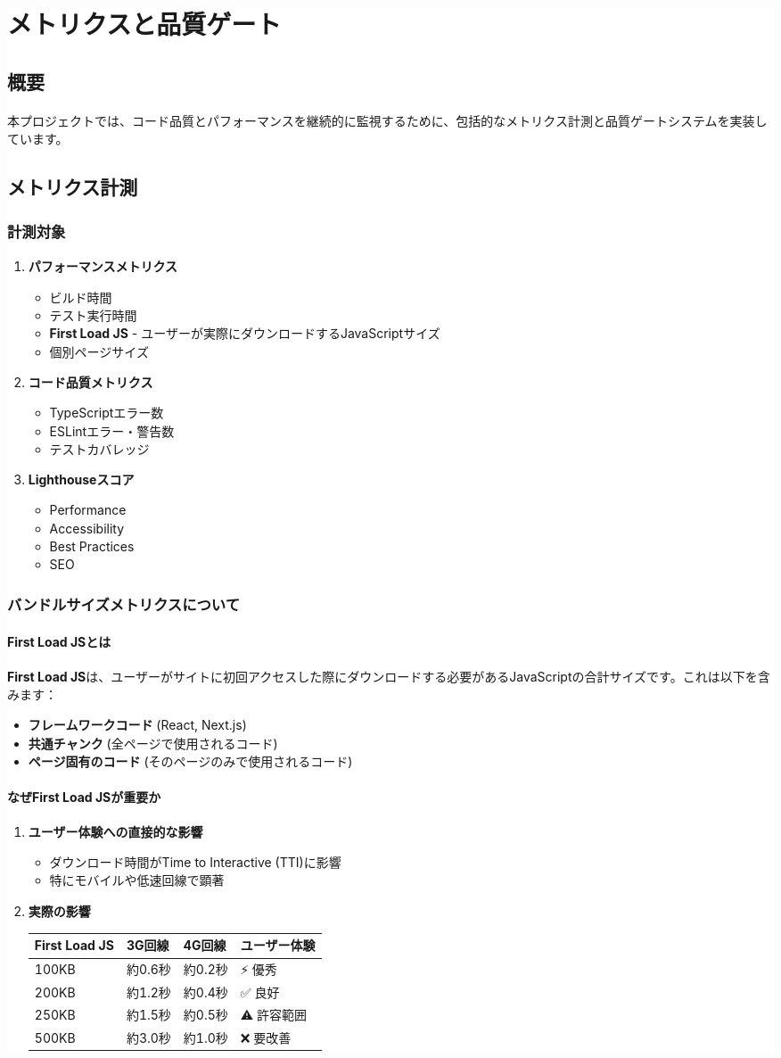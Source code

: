 # メトリクスと品質ゲート

## 概要

本プロジェクトでは、コード品質とパフォーマンスを継続的に監視するために、包括的なメトリクス計測と品質ゲートシステムを実装しています。

## メトリクス計測

### 計測対象

1. **パフォーマンスメトリクス**
   - ビルド時間
   - テスト実行時間
   - **First Load JS** - ユーザーが実際にダウンロードするJavaScriptサイズ
   - 個別ページサイズ

2. **コード品質メトリクス**
   - TypeScriptエラー数
   - ESLintエラー・警告数
   - テストカバレッジ

3. **Lighthouseスコア**
   - Performance
   - Accessibility
   - Best Practices
   - SEO

### バンドルサイズメトリクスについて

#### First Load JSとは

**First Load JS**は、ユーザーがサイトに初回アクセスした際にダウンロードする必要があるJavaScriptの合計サイズです。これは以下を含みます：

- **フレームワークコード** (React, Next.js)
- **共通チャンク** (全ページで使用されるコード)
- **ページ固有のコード** (そのページのみで使用されるコード)

#### なぜFirst Load JSが重要か

1. **ユーザー体験への直接的な影響**
   - ダウンロード時間がTime to Interactive (TTI)に影響
   - 特にモバイルや低速回線で顕著

2. **実際の影響**

   | First Load JS | 3G回線  | 4G回線  | ユーザー体験 |
   | ------------- | ------- | ------- | ------------ |
   | 100KB         | 約0.6秒 | 約0.2秒 | ⚡ 優秀      |
   | 200KB         | 約1.2秒 | 約0.4秒 | ✅ 良好      |
   | 250KB         | 約1.5秒 | 約0.5秒 | ⚠️ 許容範囲  |
   | 500KB         | 約3.0秒 | 約1.0秒 | ❌ 要改善    |
